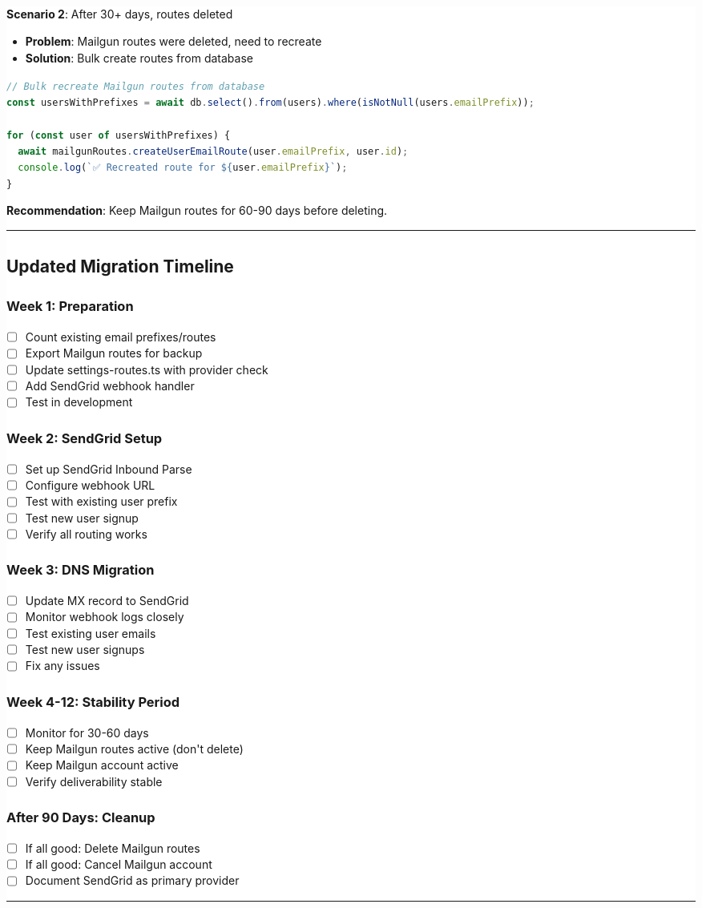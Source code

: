 **Scenario 2**: After 30+ days, routes deleted
- **Problem**: Mailgun routes were deleted, need to recreate
- **Solution**: Bulk create routes from database

```typescript
// Bulk recreate Mailgun routes from database
const usersWithPrefixes = await db.select().from(users).where(isNotNull(users.emailPrefix));

for (const user of usersWithPrefixes) {
  await mailgunRoutes.createUserEmailRoute(user.emailPrefix, user.id);
  console.log(`✅ Recreated route for ${user.emailPrefix}`);
}
```

**Recommendation**: Keep Mailgun routes for 60-90 days before deleting.

---

## Updated Migration Timeline

### Week 1: Preparation
- [ ] Count existing email prefixes/routes
- [ ] Export Mailgun routes for backup
- [ ] Update settings-routes.ts with provider check
- [ ] Add SendGrid webhook handler
- [ ] Test in development

### Week 2: SendGrid Setup
- [ ] Set up SendGrid Inbound Parse
- [ ] Configure webhook URL
- [ ] Test with existing user prefix
- [ ] Test new user signup
- [ ] Verify all routing works

### Week 3: DNS Migration
- [ ] Update MX record to SendGrid
- [ ] Monitor webhook logs closely
- [ ] Test existing user emails
- [ ] Test new user signups
- [ ] Fix any issues

### Week 4-12: Stability Period
- [ ] Monitor for 30-60 days
- [ ] Keep Mailgun routes active (don't delete)
- [ ] Keep Mailgun account active
- [ ] Verify deliverability stable

### After 90 Days: Cleanup
- [ ] If all good: Delete Mailgun routes
- [ ] If all good: Cancel Mailgun account
- [ ] Document SendGrid as primary provider

---